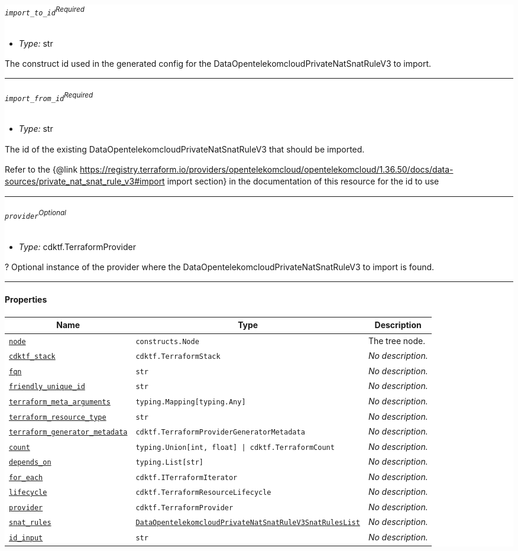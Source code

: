 
###### `import_to_id`<sup>Required</sup> <a name="import_to_id" id="@cdktf/provider-opentelekomcloud.dataOpentelekomcloudPrivateNatSnatRuleV3.DataOpentelekomcloudPrivateNatSnatRuleV3.generateConfigForImport.parameter.importToId"></a>

- *Type:* str

The construct id used in the generated config for the DataOpentelekomcloudPrivateNatSnatRuleV3 to import.

---

###### `import_from_id`<sup>Required</sup> <a name="import_from_id" id="@cdktf/provider-opentelekomcloud.dataOpentelekomcloudPrivateNatSnatRuleV3.DataOpentelekomcloudPrivateNatSnatRuleV3.generateConfigForImport.parameter.importFromId"></a>

- *Type:* str

The id of the existing DataOpentelekomcloudPrivateNatSnatRuleV3 that should be imported.

Refer to the {@link https://registry.terraform.io/providers/opentelekomcloud/opentelekomcloud/1.36.50/docs/data-sources/private_nat_snat_rule_v3#import import section} in the documentation of this resource for the id to use

---

###### `provider`<sup>Optional</sup> <a name="provider" id="@cdktf/provider-opentelekomcloud.dataOpentelekomcloudPrivateNatSnatRuleV3.DataOpentelekomcloudPrivateNatSnatRuleV3.generateConfigForImport.parameter.provider"></a>

- *Type:* cdktf.TerraformProvider

? Optional instance of the provider where the DataOpentelekomcloudPrivateNatSnatRuleV3 to import is found.

---

#### Properties <a name="Properties" id="Properties"></a>

| **Name** | **Type** | **Description** |
| --- | --- | --- |
| <code><a href="#@cdktf/provider-opentelekomcloud.dataOpentelekomcloudPrivateNatSnatRuleV3.DataOpentelekomcloudPrivateNatSnatRuleV3.property.node">node</a></code> | <code>constructs.Node</code> | The tree node. |
| <code><a href="#@cdktf/provider-opentelekomcloud.dataOpentelekomcloudPrivateNatSnatRuleV3.DataOpentelekomcloudPrivateNatSnatRuleV3.property.cdktfStack">cdktf_stack</a></code> | <code>cdktf.TerraformStack</code> | *No description.* |
| <code><a href="#@cdktf/provider-opentelekomcloud.dataOpentelekomcloudPrivateNatSnatRuleV3.DataOpentelekomcloudPrivateNatSnatRuleV3.property.fqn">fqn</a></code> | <code>str</code> | *No description.* |
| <code><a href="#@cdktf/provider-opentelekomcloud.dataOpentelekomcloudPrivateNatSnatRuleV3.DataOpentelekomcloudPrivateNatSnatRuleV3.property.friendlyUniqueId">friendly_unique_id</a></code> | <code>str</code> | *No description.* |
| <code><a href="#@cdktf/provider-opentelekomcloud.dataOpentelekomcloudPrivateNatSnatRuleV3.DataOpentelekomcloudPrivateNatSnatRuleV3.property.terraformMetaArguments">terraform_meta_arguments</a></code> | <code>typing.Mapping[typing.Any]</code> | *No description.* |
| <code><a href="#@cdktf/provider-opentelekomcloud.dataOpentelekomcloudPrivateNatSnatRuleV3.DataOpentelekomcloudPrivateNatSnatRuleV3.property.terraformResourceType">terraform_resource_type</a></code> | <code>str</code> | *No description.* |
| <code><a href="#@cdktf/provider-opentelekomcloud.dataOpentelekomcloudPrivateNatSnatRuleV3.DataOpentelekomcloudPrivateNatSnatRuleV3.property.terraformGeneratorMetadata">terraform_generator_metadata</a></code> | <code>cdktf.TerraformProviderGeneratorMetadata</code> | *No description.* |
| <code><a href="#@cdktf/provider-opentelekomcloud.dataOpentelekomcloudPrivateNatSnatRuleV3.DataOpentelekomcloudPrivateNatSnatRuleV3.property.count">count</a></code> | <code>typing.Union[int, float] \| cdktf.TerraformCount</code> | *No description.* |
| <code><a href="#@cdktf/provider-opentelekomcloud.dataOpentelekomcloudPrivateNatSnatRuleV3.DataOpentelekomcloudPrivateNatSnatRuleV3.property.dependsOn">depends_on</a></code> | <code>typing.List[str]</code> | *No description.* |
| <code><a href="#@cdktf/provider-opentelekomcloud.dataOpentelekomcloudPrivateNatSnatRuleV3.DataOpentelekomcloudPrivateNatSnatRuleV3.property.forEach">for_each</a></code> | <code>cdktf.ITerraformIterator</code> | *No description.* |
| <code><a href="#@cdktf/provider-opentelekomcloud.dataOpentelekomcloudPrivateNatSnatRuleV3.DataOpentelekomcloudPrivateNatSnatRuleV3.property.lifecycle">lifecycle</a></code> | <code>cdktf.TerraformResourceLifecycle</code> | *No description.* |
| <code><a href="#@cdktf/provider-opentelekomcloud.dataOpentelekomcloudPrivateNatSnatRuleV3.DataOpentelekomcloudPrivateNatSnatRuleV3.property.provider">provider</a></code> | <code>cdktf.TerraformProvider</code> | *No description.* |
| <code><a href="#@cdktf/provider-opentelekomcloud.dataOpentelekomcloudPrivateNatSnatRuleV3.DataOpentelekomcloudPrivateNatSnatRuleV3.property.snatRules">snat_rules</a></code> | <code><a href="#@cdktf/provider-opentelekomcloud.dataOpentelekomcloudPrivateNatSnatRuleV3.DataOpentelekomcloudPrivateNatSnatRuleV3SnatRulesList">DataOpentelekomcloudPrivateNatSnatRuleV3SnatRulesList</a></code> | *No description.* |
| <code><a href="#@cdktf/provider-opentelekomcloud.dataOpentelekomcloudPrivateNatSnatRuleV3.DataOpentelekomcloudPrivateNatSnatRuleV3.property.idInput">id_input</a></code> | <code>str</code> | *No description.* |